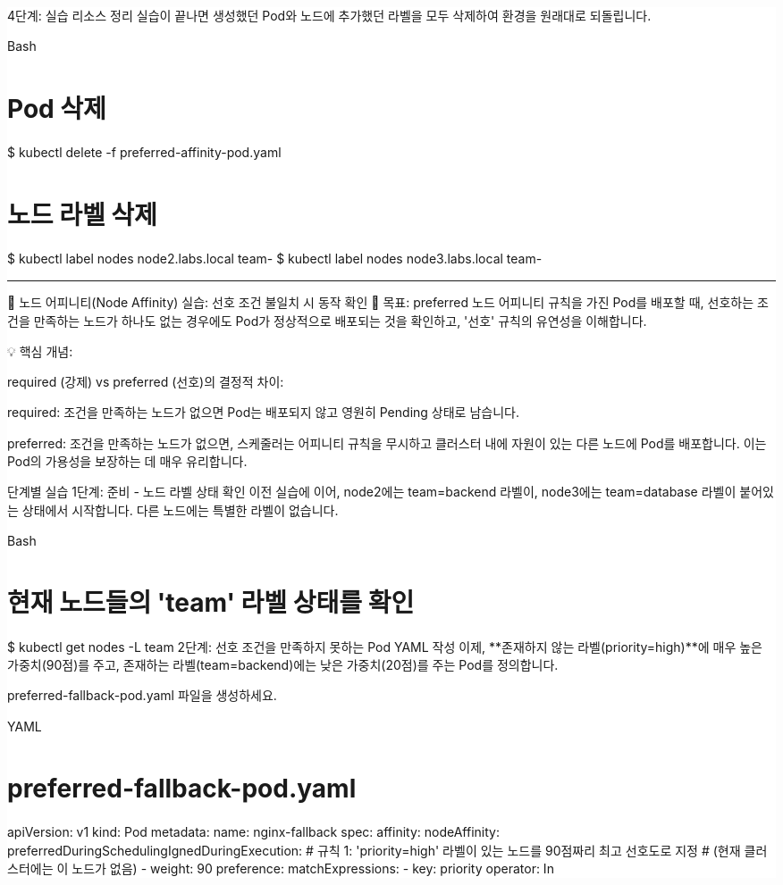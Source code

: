4단계: 실습 리소스 정리
실습이 끝나면 생성했던 Pod와 노드에 추가했던 라벨을 모두 삭제하여 환경을 원래대로 되돌립니다.

Bash

# Pod 삭제
$ kubectl delete -f preferred-affinity-pod.yaml

# 노드 라벨 삭제
$ kubectl label nodes node2.labs.local team-
$ kubectl label nodes node3.labs.local team-

--------------------------------------------------------------------------

🚀 노드 어피니티(Node Affinity) 실습: 선호 조건 불일치 시 동작 확인
🎯 목표: preferred 노드 어피니티 규칙을 가진 Pod를 배포할 때, 선호하는 조건을 만족하는 노드가 하나도 없는 경우에도 Pod가 정상적으로 배포되는 것을 확인하고, '선호' 규칙의 유연성을 이해합니다.

💡 핵심 개념:

required (강제) vs preferred (선호)의 결정적 차이:

required: 조건을 만족하는 노드가 없으면 Pod는 배포되지 않고 영원히 Pending 상태로 남습니다.

preferred: 조건을 만족하는 노드가 없으면, 스케줄러는 어피니티 규칙을 무시하고 클러스터 내에 자원이 있는 다른 노드에 Pod를 배포합니다. 이는 Pod의 가용성을 보장하는 데 매우 유리합니다.

단계별 실습
1단계: 준비 - 노드 라벨 상태 확인
이전 실습에 이어, node2에는 team=backend 라벨이, node3에는 team=database 라벨이 붙어있는 상태에서 시작합니다. 다른 노드에는 특별한 라벨이 없습니다.

Bash

# 현재 노드들의 'team' 라벨 상태를 확인
$ kubectl get nodes -L team
2단계: 선호 조건을 만족하지 못하는 Pod YAML 작성
이제, **존재하지 않는 라벨(priority=high)**에 매우 높은 가중치(90점)를 주고, 존재하는 라벨(team=backend)에는 낮은 가중치(20점)를 주는 Pod를 정의합니다.

preferred-fallback-pod.yaml 파일을 생성하세요.

YAML

# preferred-fallback-pod.yaml
apiVersion: v1
kind: Pod
metadata:
  name: nginx-fallback
spec:
  affinity:
    nodeAffinity:
      preferredDuringSchedulingIgnedDuringExecution:
      # 규칙 1: 'priority=high' 라벨이 있는 노드를 90점짜리 최고 선호도로 지정
      # (현재 클러스터에는 이 노드가 없음)
      - weight: 90
        preference:
          matchExpressions:
          - key: priority
            operator: In